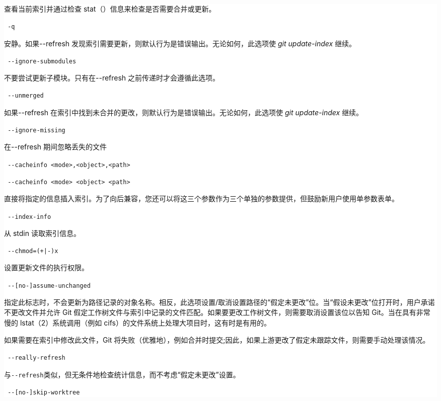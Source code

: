 查看当前索引并通过检查 stat（）信息来检查是否需要合并或更新。

```
 -q 
```

安静。如果--refresh 发现索引需要更新，则默认行为是错误输出。无论如何，此选项使 _git update-index_ 继续。

```
 --ignore-submodules 
```

不要尝试更新子模块。只有在--refresh 之前传递时才会遵循此选项。

```
 --unmerged 
```

如果--refresh 在索引中找到未合并的更改，则默认行为是错误输出。无论如何，此选项使 _git update-index_ 继续。

```
 --ignore-missing 
```

在--refresh 期间忽略丢失的文件

```
 --cacheinfo <mode>,<object>,<path> 
```

```
 --cacheinfo <mode> <object> <path> 
```

直接将指定的信息插入索引。为了向后兼容，您还可以将这三个参数作为三个单独的参数提供，但鼓励新用户使用单参数表单。

```
 --index-info 
```

从 stdin 读取索引信息。

```
 --chmod=(+|-)x 
```

设置更新文件的执行权限。

```
 --[no-]assume-unchanged 
```

指定此标志时，不会更新为路径记录的对象名称。相反，此选项设置/取消设置路径的“假定未更改”位。当“假设未更改”位打开时，用户承诺不更改文件并允许 Git 假定工作树文件与索引中记录的文件匹配。如果要更改工作树文件，则需要取消设置该位以告知 Git。当在具有非常慢的 lstat（2）系统调用（例如 cifs）的文件系统上处理大项目时，这有时是有用的。

如果需要在索引中修改此文件，Git 将失败（优雅地），例如合并时提交;因此，如果上游更改了假定未跟踪文件，则需要手动处理该情况。

```
 --really-refresh 
```

与`--refresh`类似，但无条件地检查统计信息，而不考虑“假定未更改”设置。

```
 --[no-]skip-worktree 
```
